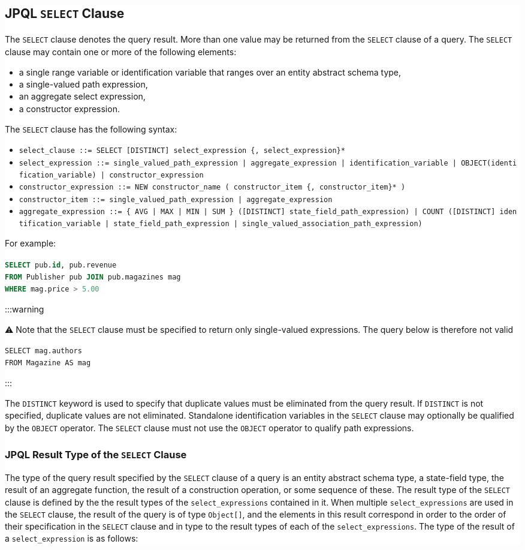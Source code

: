 JPQL `SELECT` Clause
--------------------

The `SELECT` clause denotes the query result. More than one value may be returned from the `SELECT` clause of a
query. The `SELECT` clause may contain one or more of the following elements:

- a single range variable or identification variable that ranges over an entity abstract schema type,
- a single-valued path expression,
- an aggregate select expression,
- a constructor expression.

The `SELECT` clause has the following syntax:

- `select_clause ::= SELECT [DISTINCT] select_expression {, select_expression}*`
- `select_expression ::= single_valued_path_expression | aggregate_expression | identification_variable | OBJECT(identification_variable) | constructor_expression`
- `constructor_expression ::= NEW constructor_name ( constructor_item {, constructor_item}* )`
- `constructor_item ::= single_valued_path_expression | aggregate_expression`
- `aggregate_expression ::= { AVG | MAX | MIN | SUM } ([DISTINCT] state_field_path_expression) | COUNT ([DISTINCT] identification_variable | state_field_path_expression | single_valued_association_path_expression)`

For example:

```sql
SELECT pub.id, pub.revenue
FROM Publisher pub JOIN pub.magazines mag
WHERE mag.price > 5.00
```

:::warning

⚠️ Note that the `SELECT` clause must be specified to return only single-valued expressions. The query below is
therefore not valid

```text
SELECT mag.authors
FROM Magazine AS mag
```

:::

The `DISTINCT` keyword is used to specify that duplicate values must be eliminated from the query result. If
`DISTINCT` is not specified, duplicate values are not eliminated. Standalone identification variables in the
`SELECT` clause may optionally be qualified by the `OBJECT` operator. The `SELECT` clause must not use the `OBJECT`
operator to qualify path expressions.

### JPQL Result Type of the `SELECT` Clause

The type of the query result specified by the `SELECT` clause of a query is an entity abstract schema type, a
state-field type, the result of an aggregate function, the result of a construction operation, or some sequence of
these. The result type of the `SELECT` clause is defined by the the result types of the `select_expressions`
contained in it. When multiple `select_expressions` are used in the `SELECT` clause, the result of the query is of
type `Object[]`, and the elements in this result correspond in order to the order of their specification in the
`SELECT` clause and in type to the result types of each of the `select_expressions`. The type of the result of a
`select_expression` is as follows:


[//]: # (Copyright 2025 Jiaqi Liu. All rights reserved.)
[//]: # (Licensed under the Apache License, Version 2.0 &#40;the "License"&#41;;)
[//]: # (you may not use this file except in compliance with the License.)
[//]: # (You may obtain a copy of the License at)
[//]: # (    http://www.apache.org/licenses/LICENSE-2.0)
[//]: # (Unless required by applicable law or agreed to in writing, software)
[//]: # (distributed under the License is distributed on an "AS IS" BASIS,)
[//]: # (WITHOUT WARRANTIES OR CONDITIONS OF ANY KIND, either express or implied.)
[//]: # (See the License for the specific language governing permissions and)
[//]: # (limitations under the License.)